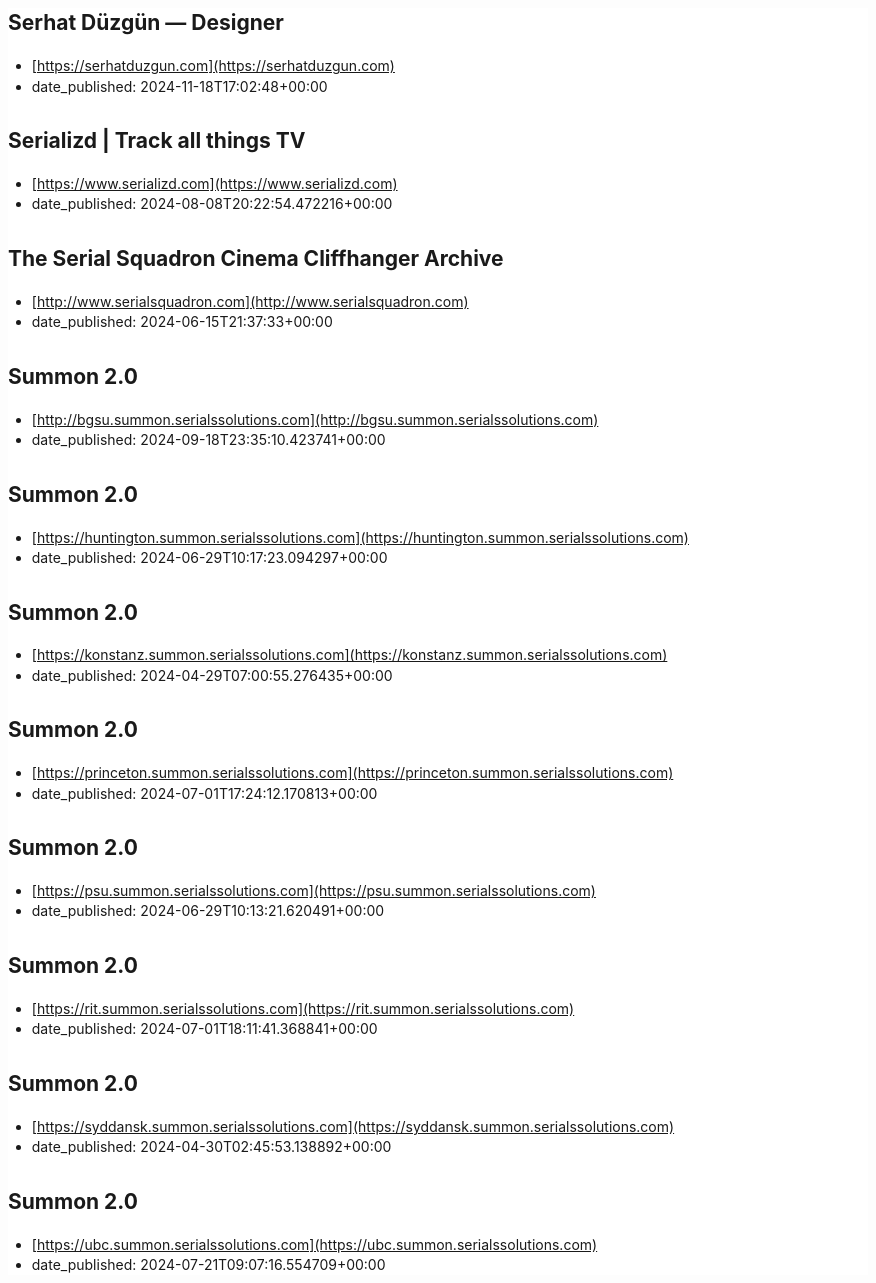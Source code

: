  ## Serhat Düzgün — Designer
 - [https://serhatduzgun.com](https://serhatduzgun.com)
 - date_published: 2024-11-18T17:02:48+00:00

 ## Serializd | Track all things TV
 - [https://www.serializd.com](https://www.serializd.com)
 - date_published: 2024-08-08T20:22:54.472216+00:00

 ## The Serial Squadron Cinema Cliffhanger Archive
 - [http://www.serialsquadron.com](http://www.serialsquadron.com)
 - date_published: 2024-06-15T21:37:33+00:00

 ## Summon 2.0
 - [http://bgsu.summon.serialssolutions.com](http://bgsu.summon.serialssolutions.com)
 - date_published: 2024-09-18T23:35:10.423741+00:00

 ## Summon 2.0
 - [https://huntington.summon.serialssolutions.com](https://huntington.summon.serialssolutions.com)
 - date_published: 2024-06-29T10:17:23.094297+00:00

 ## Summon 2.0
 - [https://konstanz.summon.serialssolutions.com](https://konstanz.summon.serialssolutions.com)
 - date_published: 2024-04-29T07:00:55.276435+00:00

 ## Summon 2.0
 - [https://princeton.summon.serialssolutions.com](https://princeton.summon.serialssolutions.com)
 - date_published: 2024-07-01T17:24:12.170813+00:00

 ## Summon 2.0
 - [https://psu.summon.serialssolutions.com](https://psu.summon.serialssolutions.com)
 - date_published: 2024-06-29T10:13:21.620491+00:00

 ## Summon 2.0
 - [https://rit.summon.serialssolutions.com](https://rit.summon.serialssolutions.com)
 - date_published: 2024-07-01T18:11:41.368841+00:00

 ## Summon 2.0
 - [https://syddansk.summon.serialssolutions.com](https://syddansk.summon.serialssolutions.com)
 - date_published: 2024-04-30T02:45:53.138892+00:00

 ## Summon 2.0
 - [https://ubc.summon.serialssolutions.com](https://ubc.summon.serialssolutions.com)
 - date_published: 2024-07-21T09:07:16.554709+00:00
